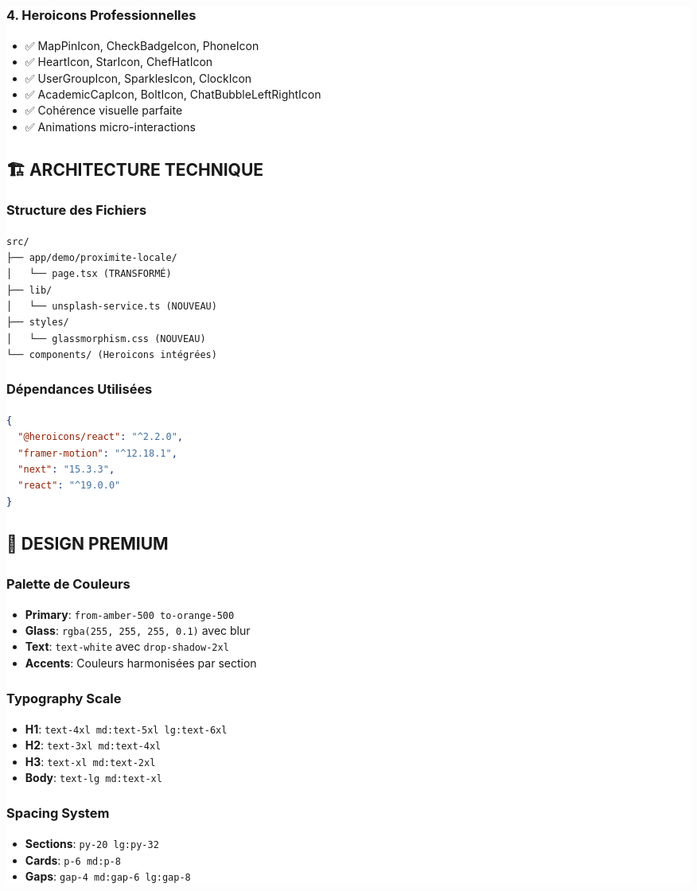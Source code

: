 ### **4. Heroicons Professionnelles**
- ✅ MapPinIcon, CheckBadgeIcon, PhoneIcon
- ✅ HeartIcon, StarIcon, ChefHatIcon
- ✅ UserGroupIcon, SparklesIcon, ClockIcon
- ✅ AcademicCapIcon, BoltIcon, ChatBubbleLeftRightIcon
- ✅ Cohérence visuelle parfaite
- ✅ Animations micro-interactions

## 🏗️ ARCHITECTURE TECHNIQUE

### **Structure des Fichiers**
```
src/
├── app/demo/proximite-locale/
│   └── page.tsx (TRANSFORMÉ)
├── lib/
│   └── unsplash-service.ts (NOUVEAU)
├── styles/
│   └── glassmorphism.css (NOUVEAU)
└── components/ (Heroicons intégrées)
```

### **Dépendances Utilisées**
```json
{
  "@heroicons/react": "^2.2.0",
  "framer-motion": "^12.18.1",
  "next": "15.3.3",
  "react": "^19.0.0"
}
```

## 🎨 DESIGN PREMIUM

### **Palette de Couleurs**
- **Primary**: `from-amber-500 to-orange-500`
- **Glass**: `rgba(255, 255, 255, 0.1)` avec blur
- **Text**: `text-white` avec `drop-shadow-2xl`
- **Accents**: Couleurs harmonisées par section

### **Typography Scale**
- **H1**: `text-4xl md:text-5xl lg:text-6xl`
- **H2**: `text-3xl md:text-4xl`
- **H3**: `text-xl md:text-2xl`
- **Body**: `text-lg md:text-xl`

### **Spacing System**
- **Sections**: `py-20 lg:py-32`
- **Cards**: `p-6 md:p-8`
- **Gaps**: `gap-4 md:gap-6 lg:gap-8`
